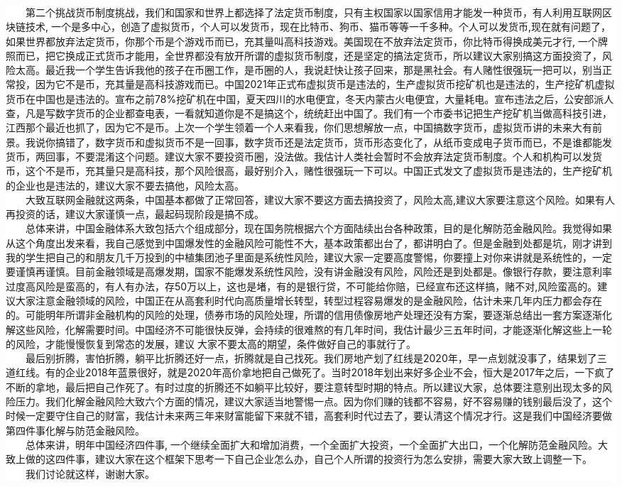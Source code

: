 &emsp;&emsp;第二个挑战货币制度挑战，我们和国家和世界上都选择了法定货币制度，只有主权国家以国家信用才能发一种货币，有人利用互联网区块链技术, 一个是多中心，创造了虚拟货币，个人可以发货币，现在比特币、狗币、猫币等等一千多种。个人可以发货币,现在就有问题了，如果世界都放弃法定货币，你那个币是个游戏币而已，充其量叫高科技游戏。美国现在不放弃法定货币，你比特币得换成美元才行, 一个牌照而已，把它换成正式货币才能用，全世界都没有放开所谓的虚拟货币制度，还是坚定的搞法定货币，所以建议大家别搞这方面投资了，风险太高。最近我一个学生告诉我他的孩子在币圈工作，是币圈的人，我说赶快让孩子回来，那是黑社会。有人赌性很强玩一把可以，别当正常投，因为它不是币，充其量是高科技游戏而已。中国2021年正式布虚拟货币是违法的，生产虚拟货币挖矿机也是违法的，生产挖矿机虚拟货币在中国也是违法的。宣布之前78%挖矿机在中国，夏天四川的水电便宜，冬天内蒙古火电便宜，大量耗电。宣布违法之后，公安部派人查，凡是写数字货币的企业都查电表，一看就知道你是不是搞这个，统统赶出中国了。我们有一个市委书记把生产挖矿机当做高科技引进，江西那个最近也抓了，因为它不是币。上次一个学生领着一个人来看我，你们思想解放一点，中国搞数字货币，虚拟货币讲的未来大有前景。我说你搞错了，数字货币和虚拟货币不是一回事，数字货币还是法定货币，货币形态变化了，从纸币变成电子货币而已，不是谁都能发货币，两回事，不要混淆这个问题。建议大家不要投资币圈，没法做。我估计人类社会暂时不会放弃法定货币制度。个人和机构可以发货币，这个不是币，充其量只是高科技，那个风险很高，最好别介入，赌性很强玩一下可以。中国正式发文了虚拟货币是违法的，生产挖矿机的企业也是违法的，建议大家不要去搞他，风险太高。
<br>
&emsp;&emsp;大致互联网金融就这两条，中国基本都做了正常回答，建议大家不要这方面去搞投资了，风险太高,建议大家要注意这个风险。如果有人再投资的话，建议大家谨慎一点，最起码现阶段是搞不成。
<br>
&emsp;&emsp;总体来讲，中国金融体系大致包括六个组成部分，现在国务院根据六个方面陆续出台各种政策，目的是化解防范金融风险。我觉得如果从这个角度出发来看，我自己感觉到中国爆发性的金融风险可能性不大，基本政策都出台了，都讲明白了。但是金融到处都是坑，刚才讲到我的学生把自己的和朋友几千万投到的中植集团池子里面是系统性风险，建议大家一定要高度警惕，你要撞上对你来讲就是系统性的，一定要谨慎再谨慎。目前金融领域是高爆发期，国家不能爆发系统性风险，没有讲金融没有风险，风险还是到处都是。像银行存款，要注意利率过度高风险是蛮高的，有人有办法，存50万以上，这也是堵，有的是银行贷，不可能给你赔，已经宣布还这样搞，赌不对,风险蛮高的。建议大家注意金融领域的风险，中国正在从高套利时代向高质量增长转型，转型过程容易爆发的是金融风险，估计未来几年内压力都会存在的。可能明年所谓非金融机构的风险的处理，债券市场的风险处理，所谓的信用债像房地产处理还没有方案，要逐渐总结出一套方案逐渐化解这些风险，化解需要时间。中国经济不可能很快反弹，会持续的很难熬的有几年时间，我估计最少三五年时间，才能逐渐化解这些上一轮的风险，才能慢慢恢复到常态的发展，建议
大家不要太高的期望，条件做好自己的事就行了。
<br>
&emsp;&emsp;最后别折腾，害怕折腾，躺平比折腾还好一点，折腾就是自己找死。我们房地产划了红线是2020年，早一点划就没事了，结果划了三道红线。有的企业2018年蓝景很好，就是2020年高价拿地把自己做死了。当时2018年划出来好多企业不会，恒大是2017年之后，一下疯了不断的拿地，最后把自己作死了。有时过度的折腾还不如躺平比较好，要注意转型时期的特点。所以建议大家，总体要注意别出现太多的风险压力。我们化解金融风险大致六个方面的情况，建议大家适当地警惕一点。因为你们赚的钱都不容易，好不容易赚的钱别最后没了，这个时候一定要守住自己的财富，我估计未来两三年来财富能留下来就不错，高套利时代过去了，要认清这个情况才行。这是我们中国经济要做第四件事化解与防范金融风险。
<br>
&emsp;&emsp;总体来讲，明年中国经济四件事, 一个继续全面扩大和增加消费，一个全面扩大投资，一个全面扩大出口，一个化解防范金融风险。大致上做的这四件事，建议大家在这个框架下思考一下自己企业怎么办，自己个人所谓的投资行为怎么安排，需要大家大致上调整一下。
<br>
&emsp;&emsp;我们讨论就这样，谢谢大家。